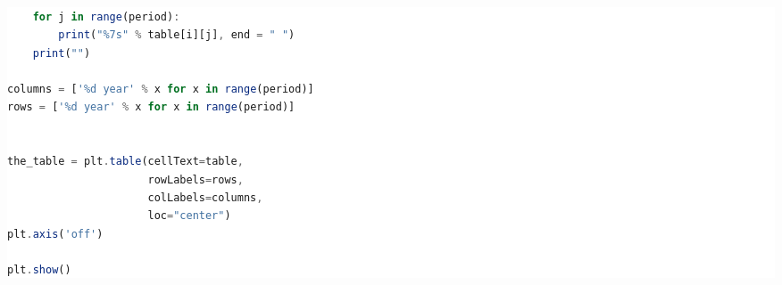 ```typescript
    for j in range(period):
        print("%7s" % table[i][j], end = " ")
    print("")

columns = ['%d year' % x for x in range(period)]
rows = ['%d year' % x for x in range(period)]


the_table = plt.table(cellText=table,
                      rowLabels=rows,
                      colLabels=columns,
                      loc="center")
plt.axis('off')

plt.show()
```
